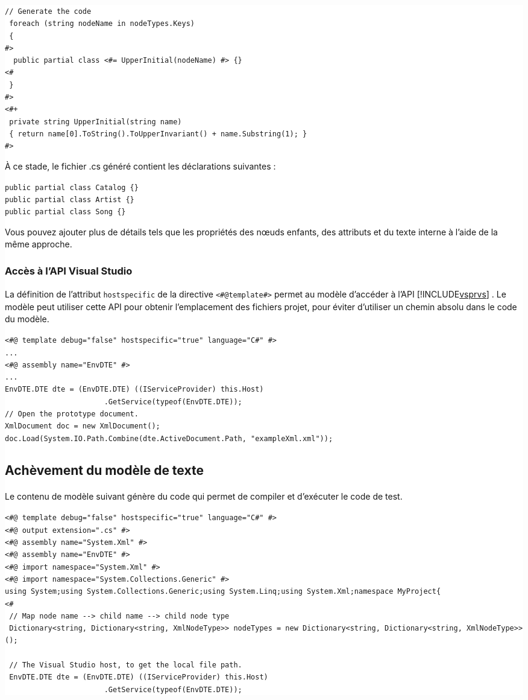 ```
// Generate the code
 foreach (string nodeName in nodeTypes.Keys)
 {
#>
  public partial class <#= UpperInitial(nodeName) #> {}
<#
 }
#>
<#+
 private string UpperInitial(string name)
 { return name[0].ToString().ToUpperInvariant() + name.Substring(1); }
#>
```

 À ce stade, le fichier .cs généré contient les déclarations suivantes :

```
public partial class Catalog {}
public partial class Artist {}
public partial class Song {}
```

 Vous pouvez ajouter plus de détails tels que les propriétés des nœuds enfants, des attributs et du texte interne à l’aide de la même approche.

### <a name="accessing-the-visual-studio-api"></a>Accès à l’API Visual Studio
 La définition de l’attribut `hostspecific` de la directive `<#@template#>` permet au modèle d’accéder à l’API [!INCLUDE[vsprvs](../code-quality/includes/vsprvs_md.md)] . Le modèle peut utiliser cette API pour obtenir l’emplacement des fichiers projet, pour éviter d’utiliser un chemin absolu dans le code du modèle.

```
<#@ template debug="false" hostspecific="true" language="C#" #>
...
<#@ assembly name="EnvDTE" #>
...
EnvDTE.DTE dte = (EnvDTE.DTE) ((IServiceProvider) this.Host)
                       .GetService(typeof(EnvDTE.DTE));
// Open the prototype document.
XmlDocument doc = new XmlDocument();
doc.Load(System.IO.Path.Combine(dte.ActiveDocument.Path, "exampleXml.xml"));
```

## <a name="completing-the-text-template"></a>Achèvement du modèle de texte
 Le contenu de modèle suivant génère du code qui permet de compiler et d’exécuter le code de test.

```
<#@ template debug="false" hostspecific="true" language="C#" #>
<#@ output extension=".cs" #>
<#@ assembly name="System.Xml" #>
<#@ assembly name="EnvDTE" #>
<#@ import namespace="System.Xml" #>
<#@ import namespace="System.Collections.Generic" #>
using System;using System.Collections.Generic;using System.Linq;using System.Xml;namespace MyProject{
<#
 // Map node name --> child name --> child node type
 Dictionary<string, Dictionary<string, XmlNodeType>> nodeTypes = new Dictionary<string, Dictionary<string, XmlNodeType>>();

 // The Visual Studio host, to get the local file path.
 EnvDTE.DTE dte = (EnvDTE.DTE) ((IServiceProvider) this.Host)
                       .GetService(typeof(EnvDTE.DTE));
```